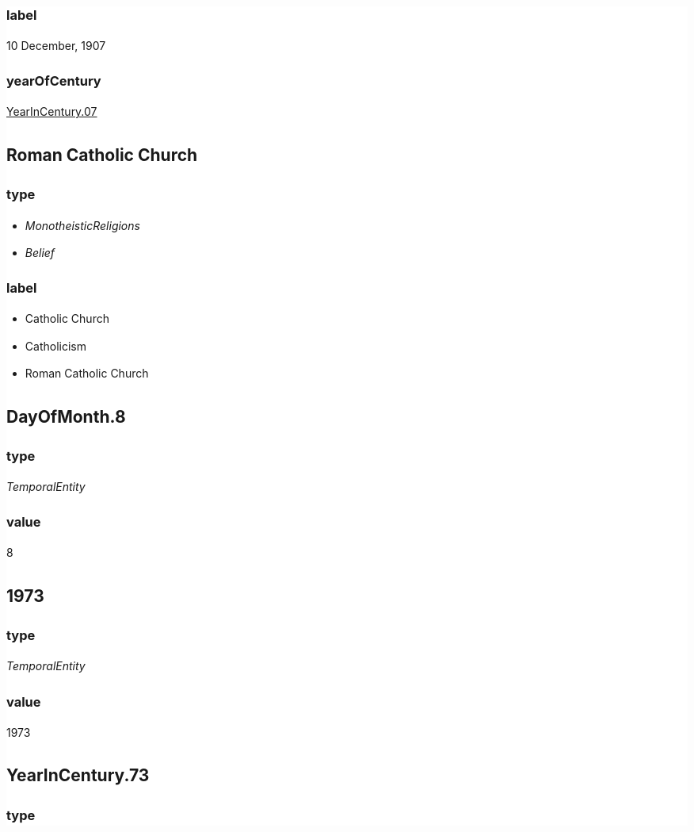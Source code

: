 ### label


10 December, 1907

### yearOfCentury


[YearInCentury.07](#YearInCentury.07)

## Roman Catholic Church

### type

 - *MonotheisticReligions*

 - *Belief*

### label

 - Catholic Church

 - Catholicism

 - Roman Catholic Church

## DayOfMonth.8

### type


*TemporalEntity*

### value


8

## 1973

### type


*TemporalEntity*

### value


1973

## YearInCentury.73

### type
